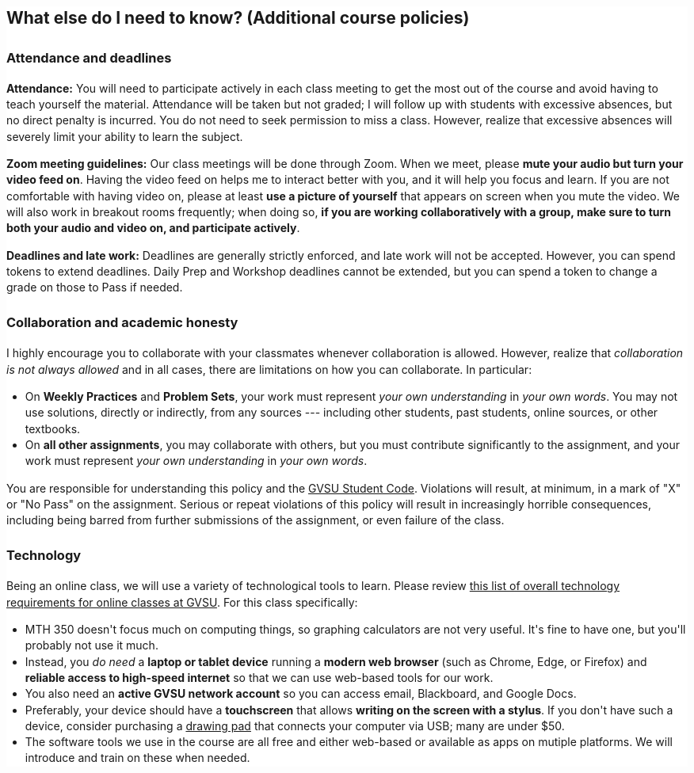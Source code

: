 
## What else do I need to know? (Additional course policies) 

### Attendance and deadlines

**Attendance:** You will need to participate actively in each class meeting to get the most out of the course and avoid having to teach yourself the material. Attendance will be taken but not graded; I will follow up with students with excessive absences, but no direct penalty is incurred. You do not need to seek permission to miss a class. However, realize that excessive absences will severely limit your ability to learn the subject. 

**Zoom meeting guidelines:** Our class meetings will be done through Zoom. When we meet, please **mute your audio but turn your video feed on**. Having the video feed on helps me to interact better with you, and it will help you focus and learn. If you are not comfortable with having video on, please at least **use a picture of yourself** that appears on screen when you mute the video. We will also work in breakout rooms frequently; when doing so, **if you are working collaboratively with a group, make sure to turn both your audio and video on, and participate actively**. 

**Deadlines and late work:** Deadlines are generally strictly enforced, and late work will not be accepted. However, you can spend tokens to extend deadlines. Daily Prep and Workshop deadlines cannot be extended, but you can spend a token to change a grade on those to Pass if needed. 

### Collaboration and academic honesty

I highly encourage you to collaborate with your classmates whenever collaboration is allowed. However, realize that *collaboration is not always allowed* and in all cases, there are limitations on how you can collaborate. In particular: 

- On **Weekly Practices** and **Problem Sets**, your work must represent *your own understanding* in *your own words*. You may not use solutions, directly or indirectly, from any sources --- including other students, past students, online sources, or other textbooks. 
- On **all other assignments**, you may collaborate with others, but you must contribute significantly to the assignment, and your work must represent *your own understanding* in *your own words*.

You are responsible for understanding this policy and the [GVSU Student Code](https://www.gvsu.edu/policies/policy.htm?policyId=EFAB64E1-C25B-E1A3-CA2B08B0B821C774&search=). Violations will result, at minimum, in a mark of "X" or "No Pass" on the assignment. Serious or repeat violations of this policy will result in increasingly horrible consequences, including being barred from further submissions of the assignment, or even failure of the class. 

### Technology 

Being an online class, we will use a variety of technological tools to learn. Please review [this list of overall technology requirements for online classes at GVSU](https://www.gvsu.edu/online/technology-requirements-for-onlinehybrid-courses-8.htm). For this class specifically:

- MTH 350 doesn't focus much on computing things, so graphing calculators are not very useful. It's fine to have one, but you'll probably not use it much. 
- Instead, you *do need* a **laptop or tablet device** running a **modern web browser** (such as Chrome, Edge, or Firefox) and **reliable access to high-speed internet** so that we can use web-based tools for our work.
- You also need an **active GVSU network account** so you can access email, Blackboard, and Google Docs. 
- Preferably, your device should have a **touchscreen** that allows **writing on the screen with a stylus**. If you don't have such a device, consider purchasing a [drawing pad](https://www.amazon.com/customerpicks/Explore-drawing-tablets-for-laptops/424f9b9ace2bfffcb82c) that connects your computer via USB; many are under $50. 
- The software tools we use in the course are all free and either web-based or available as apps on mutiple platforms. We will introduce and train on these when needed. 
